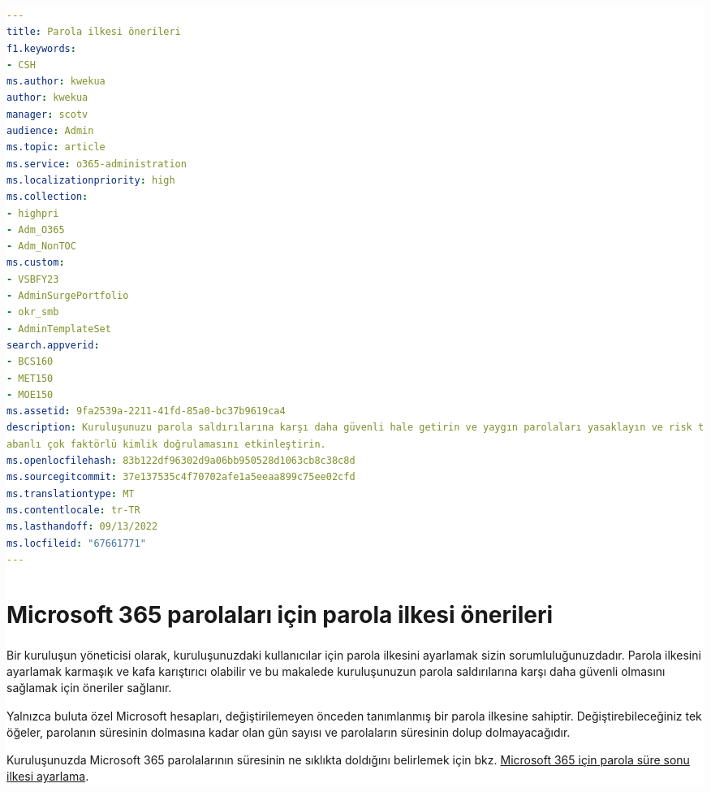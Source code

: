 ```yaml
---
title: Parola ilkesi önerileri
f1.keywords:
- CSH
ms.author: kwekua
author: kwekua
manager: scotv
audience: Admin
ms.topic: article
ms.service: o365-administration
ms.localizationpriority: high
ms.collection:
- highpri
- Adm_O365
- Adm_NonTOC
ms.custom:
- VSBFY23
- AdminSurgePortfolio
- okr_smb
- AdminTemplateSet
search.appverid:
- BCS160
- MET150
- MOE150
ms.assetid: 9fa2539a-2211-41fd-85a0-bc37b9619ca4
description: Kuruluşunuzu parola saldırılarına karşı daha güvenli hale getirin ve yaygın parolaları yasaklayın ve risk tabanlı çok faktörlü kimlik doğrulamasını etkinleştirin.
ms.openlocfilehash: 83b122df96302d9a06bb950528d1063cb8c38c8d
ms.sourcegitcommit: 37e137535c4f70702afe1a5eeaa899c75ee02cfd
ms.translationtype: MT
ms.contentlocale: tr-TR
ms.lasthandoff: 09/13/2022
ms.locfileid: "67661771"
---
```

# <a name="password-policy-recommendations-for-microsoft-365-passwords"></a>Microsoft 365 parolaları için parola ilkesi önerileri

Bir kuruluşun yöneticisi olarak, kuruluşunuzdaki kullanıcılar için parola ilkesini ayarlamak sizin sorumluluğunuzdadır. Parola ilkesini ayarlamak karmaşık ve kafa karıştırıcı olabilir ve bu makalede kuruluşunuzun parola saldırılarına karşı daha güvenli olmasını sağlamak için öneriler sağlanır.

Yalnızca buluta özel Microsoft hesapları, değiştirilemeyen önceden tanımlanmış bir parola ilkesine sahiptir. Değiştirebileceğiniz tek öğeler, parolanın süresinin dolmasına kadar olan gün sayısı ve parolaların süresinin dolup dolmayacağıdır. 
  
Kuruluşunuzda Microsoft 365 parolalarının süresinin ne sıklıkta doldığını belirlemek için bkz. [Microsoft 365 için parola süre sonu ilkesi ayarlama](../manage/set-password-expiration-policy.md).

